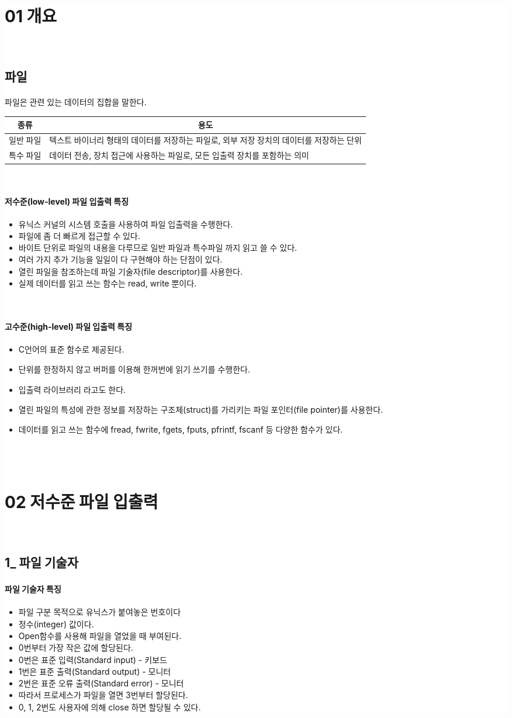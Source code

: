 # 01 개요

<br/>

## 파일 

파일은 관련 있는 데이터의 집합을 말한다.

| 종류      | 용도                                                         |
| --------- | ------------------------------------------------------------ |
| 일반 파일 | 텍스트 바이너리 형태의 데이터를 저장하는 파일로, 외부 저장 장치의 데이터를 저장하는 단위 |
| 특수 파일 | 데이터 전송, 장치 접근에 사용하는 파일로, 모든 입출력 장치를 포함하는 의미 |

<br/>

#### 저수준(low-level) 파일 입출력 특징

* 유닉스 커널의 시스템 호출을 사용하여 파일 입출력을 수행한다.
* 파일에 좀 더 빠르게 접근할 수 있다.
* 바이트 단위로 파일의 내용을 다루므로 일반 파일과 특수파일 까지 읽고 쓸 수 있다.
* 여러 가지 추가 기능을 일일이 다 구현해야 하는 단점이 있다.
* 열린 파일을 참조하는데 파일 기술자(file descriptor)를 사용한다.
* 실제 데이터를 읽고 쓰는 함수는 read, write 뿐이다.

<br/>

#### 고수준(high-level) 파일 입출력 특징

* C언어의 표준 함수로 제공된다.
* 단위를 한정하지 않고 버퍼를 이용해 한꺼번에 읽기 쓰기를 수행한다.
* 입출력 라이브러리 라고도 한다.
* 열린 파일의 특성에 관한 정보를 저장하는 구조체(struct)를 가리키는 파일 포인터(file pointer)를 사용한다.

* 데이터를 읽고 쓰는 함수에 fread, fwrite, fgets, fputs, pfrintf, fscanf 등 다양한 함수가 있다.

<br/>

<br/>

# 02 저수준 파일 입출력 

<br/>

## 1_ 파일 기술자

#### 파일 기술자 특징

* 파일 구분 목적으로 유닉스가 붙여놓은 번호이다
* 정수(integer) 값이다.
* Open함수를 사용해 파일을 열었을 때 부여된다.
* 0번부터 가장 작은 값에 할당된다.
* 0번은 표준 입력(Standard input) - 키보드
* 1번은 표준 출력(Standard output) - 모니터
* 2번은 표준 오류 출력(Standard error) - 모니터
* 따라서 프로세스가 파일을 열면 3번부터 할당된다.
* 0, 1, 2번도 사용자에 의해 close 하면 할당될 수 있다.
